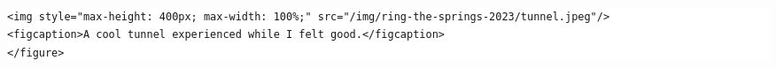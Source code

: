     <img style="max-height: 400px; max-width: 100%;" src="/img/ring-the-springs-2023/tunnel.jpeg"/>
    <figcaption>A cool tunnel experienced while I felt good.</figcaption>
    </figure>
</div>
